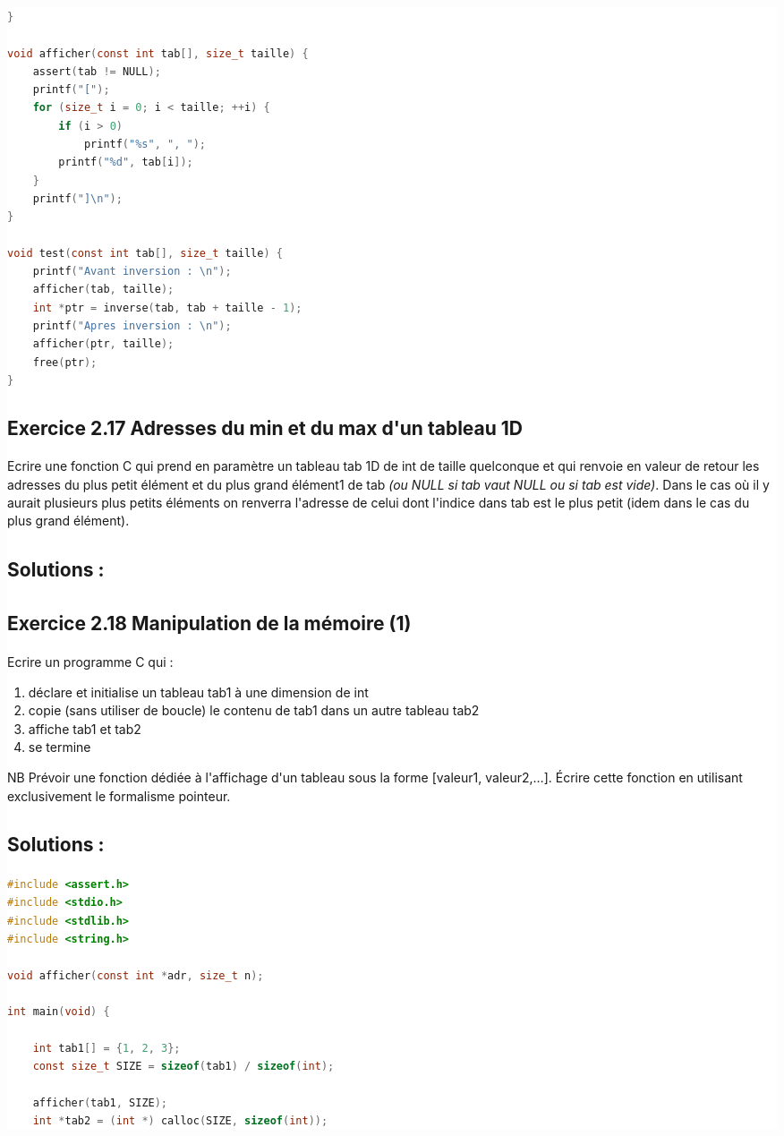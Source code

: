 ```c
}

void afficher(const int tab[], size_t taille) {
    assert(tab != NULL);
    printf("[");
    for (size_t i = 0; i < taille; ++i) {
        if (i > 0)
            printf("%s", ", ");
        printf("%d", tab[i]);
    }
    printf("]\n");
}

void test(const int tab[], size_t taille) {
    printf("Avant inversion : \n");
    afficher(tab, taille);
    int *ptr = inverse(tab, tab + taille - 1);
    printf("Apres inversion : \n");
    afficher(ptr, taille);
    free(ptr);
}
```

## Exercice 2.17 Adresses du min et du max d'un tableau 1D

Ecrire une fonction C qui prend en paramètre un tableau tab 1D de int de taille quelconque et
qui renvoie en valeur de retour les adresses du plus petit élément et du plus grand élément1 de
tab _(ou NULL si tab vaut NULL ou si tab est vide)_.
Dans le cas où il y aurait plusieurs plus petits éléments on renverra l'adresse de celui dont l'indice dans tab est le
plus petit (idem dans le cas du plus grand élément).

## Solutions :

## Exercice 2.18 Manipulation de la mémoire (1)

Ecrire un programme C qui :

1) déclare et initialise un tableau tab1 à une dimension de int
2) copie (sans utiliser de boucle) le contenu de tab1 dans un autre tableau tab2
3) affiche tab1 et tab2
4) se termine

NB Prévoir une fonction dédiée à l'affichage d'un tableau sous la forme [valeur1, valeur2,…].
Écrire cette fonction en utilisant exclusivement le formalisme pointeur.

## Solutions :

```c
#include <assert.h>
#include <stdio.h>
#include <stdlib.h>
#include <string.h>

void afficher(const int *adr, size_t n);

int main(void) {

    int tab1[] = {1, 2, 3};
    const size_t SIZE = sizeof(tab1) / sizeof(int);

    afficher(tab1, SIZE);
    int *tab2 = (int *) calloc(SIZE, sizeof(int));
```